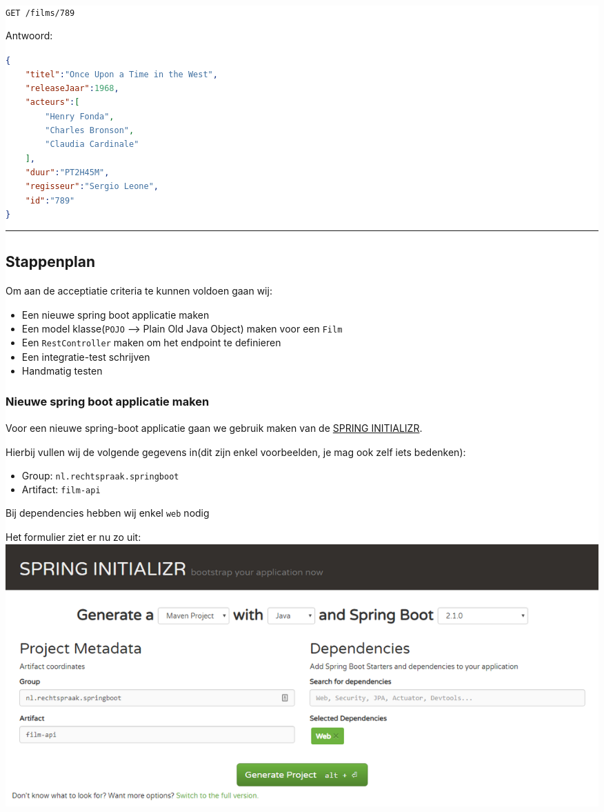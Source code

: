 `GET /films/789`

Antwoord:

```json
{
    "titel":"Once Upon a Time in the West",
    "releaseJaar":1968,
    "acteurs":[
        "Henry Fonda",
        "Charles Bronson",
        "Claudia Cardinale"
    ],
    "duur":"PT2H45M",
    "regisseur":"Sergio Leone",
    "id":"789"
}
```
---

## Stappenplan
Om aan de acceptiatie criteria te kunnen voldoen gaan wij:
* Een nieuwe spring boot applicatie maken
* Een model klasse(`POJO` --> Plain Old Java Object) maken voor een `Film`
* Een `RestController` maken om het endpoint te definieren
* Een integratie-test schrijven 
* Handmatig testen

### Nieuwe spring boot applicatie maken
Voor een nieuwe spring-boot applicatie gaan we gebruik maken van de [SPRING INITIALIZR](https://start.spring.io/).

Hierbij vullen wij de volgende gegevens in(dit zijn enkel voorbeelden, je mag ook zelf iets bedenken):
* Group:  `nl.rechtspraak.springboot`
* Artifact: `film-api`

Bij dependencies hebben wij enkel `web` nodig

Het formulier ziet er nu zo uit:
![SPRING INITIALIZR](initializr.png)
